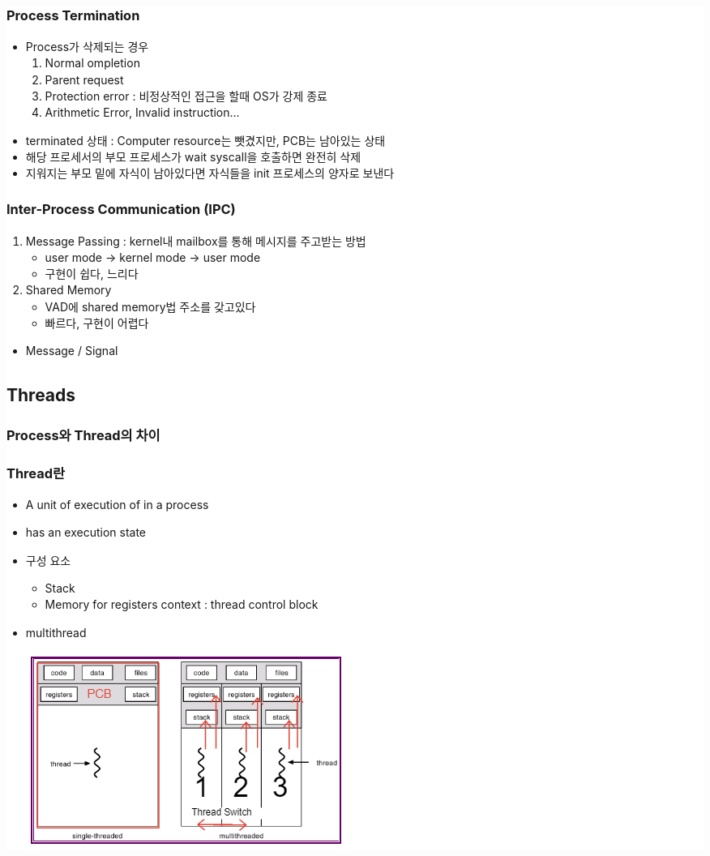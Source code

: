 ### Process Termination

- Process가 삭제되는 경우
  1. Normal ompletion
  2. Parent request
  3. Protection error : 비정상적인 접근을 할때 OS가 강제 종료
  4. Arithmetic Error, Invalid instruction...

* terminated 상태 : Computer resource는 뺏겼지만, PCB는 남아있는 상태
* 해당 프로세서의 부모 프로세스가 wait syscall을 호출하면 완전히 삭제
* 지워지는 부모 밑에 자식이 남아있다면 자식들을 init 프로세스의 양자로 보낸다

### Inter-Process Communication (IPC)

1. Message Passing : kernel내 mailbox를 통해 메시지를 주고받는 방법
   - user mode -> kernel mode -> user mode
   - 구현이 쉽다, 느리다
2. Shared Memory
   - VAD에 shared memory법 주소를 갖고있다
   - 빠르다, 구현이 어렵다

- Message / Signal

## Threads

### Process와 Thread의 차이

### Thread란

- A unit of execution of in a process
- has an execution state
- 구성 요소

  - Stack
  - Memory for registers context : thread control block

- multithread

  ![multi_thread](/static/image/os_multithread.png)
